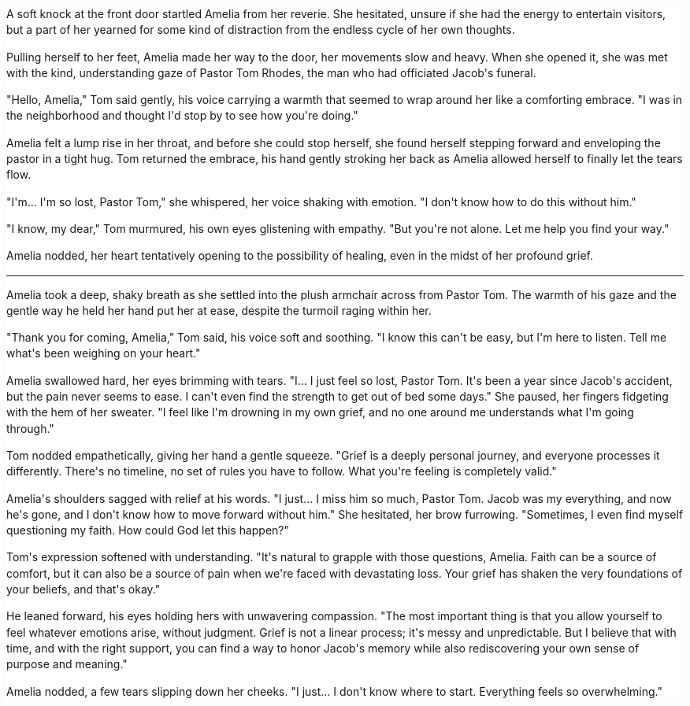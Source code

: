 A soft knock at the front door startled Amelia from her reverie. She hesitated, unsure if she had the energy to entertain visitors, but a part of her yearned for some kind of distraction from the endless cycle of her own thoughts.

Pulling herself to her feet, Amelia made her way to the door, her movements slow and heavy. When she opened it, she was met with the kind, understanding gaze of Pastor Tom Rhodes, the man who had officiated Jacob's funeral.

"Hello, Amelia," Tom said gently, his voice carrying a warmth that seemed to wrap around her like a comforting embrace. "I was in the neighborhood and thought I'd stop by to see how you're doing."

Amelia felt a lump rise in her throat, and before she could stop herself, she found herself stepping forward and enveloping the pastor in a tight hug. Tom returned the embrace, his hand gently stroking her back as Amelia allowed herself to finally let the tears flow.

"I'm... I'm so lost, Pastor Tom," she whispered, her voice shaking with emotion. "I don't know how to do this without him."

"I know, my dear," Tom murmured, his own eyes glistening with empathy. "But you're not alone. Let me help you find your way."

Amelia nodded, her heart tentatively opening to the possibility of healing, even in the midst of her profound grief.

***

Amelia took a deep, shaky breath as she settled into the plush armchair across from Pastor Tom. The warmth of his gaze and the gentle way he held her hand put her at ease, despite the turmoil raging within her.

"Thank you for coming, Amelia," Tom said, his voice soft and soothing. "I know this can't be easy, but I'm here to listen. Tell me what's been weighing on your heart."

Amelia swallowed hard, her eyes brimming with tears. "I... I just feel so lost, Pastor Tom. It's been a year since Jacob's accident, but the pain never seems to ease. I can't even find the strength to get out of bed some days." She paused, her fingers fidgeting with the hem of her sweater. "I feel like I'm drowning in my own grief, and no one around me understands what I'm going through."

Tom nodded empathetically, giving her hand a gentle squeeze. "Grief is a deeply personal journey, and everyone processes it differently. There's no timeline, no set of rules you have to follow. What you're feeling is completely valid."

Amelia's shoulders sagged with relief at his words. "I just... I miss him so much, Pastor Tom. Jacob was my everything, and now he's gone, and I don't know how to move forward without him." She hesitated, her brow furrowing. "Sometimes, I even find myself questioning my faith. How could God let this happen?"

Tom's expression softened with understanding. "It's natural to grapple with those questions, Amelia. Faith can be a source of comfort, but it can also be a source of pain when we're faced with devastating loss. Your grief has shaken the very foundations of your beliefs, and that's okay."

He leaned forward, his eyes holding hers with unwavering compassion. "The most important thing is that you allow yourself to feel whatever emotions arise, without judgment. Grief is not a linear process; it's messy and unpredictable. But I believe that with time, and with the right support, you can find a way to honor Jacob's memory while also rediscovering your own sense of purpose and meaning."

Amelia nodded, a few tears slipping down her cheeks. "I just... I don't know where to start. Everything feels so overwhelming."
